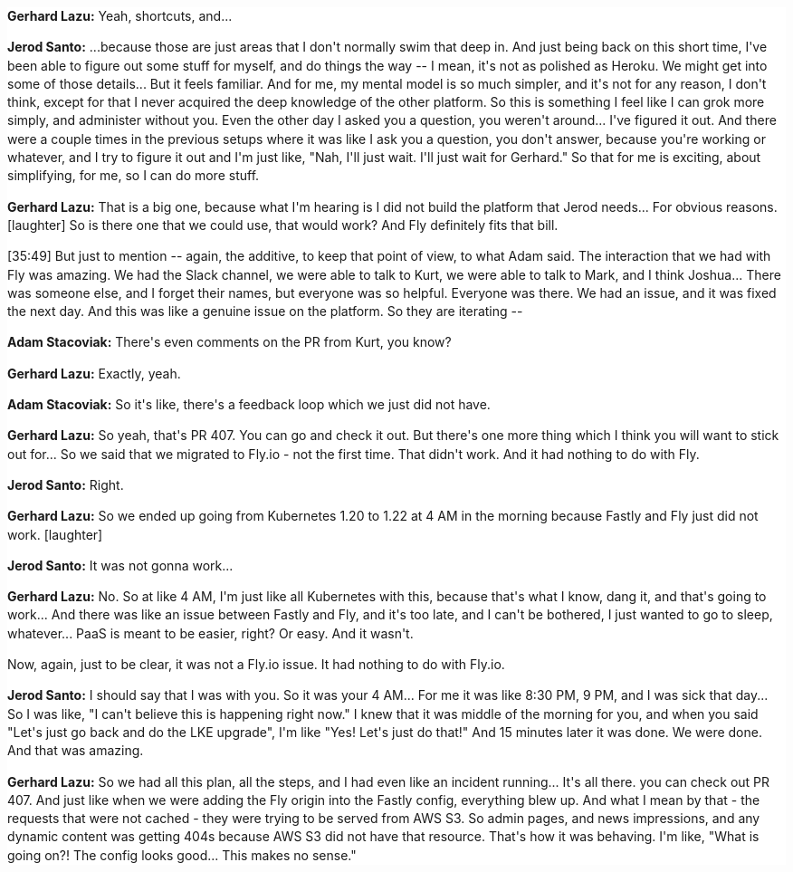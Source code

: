 **Gerhard Lazu:** Yeah, shortcuts, and...

**Jerod Santo:** ...because those are just areas that I don't normally swim that deep in. And just being back on this short time, I've been able to figure out some stuff for myself, and do things the way -- I mean, it's not as polished as Heroku. We might get into some of those details... But it feels familiar. And for me, my mental model is so much simpler, and it's not for any reason, I don't think, except for that I never acquired the deep knowledge of the other platform. So this is something I feel like I can grok more simply, and administer without you. Even the other day I asked you a question, you weren't around... I've figured it out. And there were a couple times in the previous setups where it was like I ask you a question, you don't answer, because you're working or whatever, and I try to figure it out and I'm just like, "Nah, I'll just wait. I'll just wait for Gerhard." So that for me is exciting, about simplifying, for me, so I can do more stuff.

**Gerhard Lazu:** That is a big one, because what I'm hearing is I did not build the platform that Jerod needs... For obvious reasons. \[laughter\] So is there one that we could use, that would work? And Fly definitely fits that bill.

\[35:49\] But just to mention -- again, the additive, to keep that point of view, to what Adam said. The interaction that we had with Fly was amazing. We had the Slack channel, we were able to talk to Kurt, we were able to talk to Mark, and I think Joshua... There was someone else, and I forget their names, but everyone was so helpful. Everyone was there. We had an issue, and it was fixed the next day. And this was like a genuine issue on the platform. So they are iterating --

**Adam Stacoviak:** There's even comments on the PR from Kurt, you know?

**Gerhard Lazu:** Exactly, yeah.

**Adam Stacoviak:** So it's like, there's a feedback loop which we just did not have.

**Gerhard Lazu:** So yeah, that's PR 407. You can go and check it out. But there's one more thing which I think you will want to stick out for... So we said that we migrated to Fly.io - not the first time. That didn't work. And it had nothing to do with Fly.

**Jerod Santo:** Right.

**Gerhard Lazu:** So we ended up going from Kubernetes 1.20 to 1.22 at 4 AM in the morning because Fastly and Fly just did not work. \[laughter\]

**Jerod Santo:** It was not gonna work...

**Gerhard Lazu:** No. So at like 4 AM, I'm just like all Kubernetes with this, because that's what I know, dang it, and that's going to work... And there was like an issue between Fastly and Fly, and it's too late, and I can't be bothered, I just wanted to go to sleep, whatever... PaaS is meant to be easier, right? Or easy. And it wasn't.

Now, again, just to be clear, it was not a Fly.io issue. It had nothing to do with Fly.io.

**Jerod Santo:** I should say that I was with you. So it was your 4 AM... For me it was like 8:30 PM, 9 PM, and I was sick that day... So I was like, "I can't believe this is happening right now." I knew that it was middle of the morning for you, and when you said "Let's just go back and do the LKE upgrade", I'm like "Yes! Let's just do that!" And 15 minutes later it was done. We were done. And that was amazing.

**Gerhard Lazu:** So we had all this plan, all the steps, and I had even like an incident running... It's all there. you can check out PR 407. And just like when we were adding the Fly origin into the Fastly config, everything blew up. And what I mean by that - the requests that were not cached - they were trying to be served from AWS S3. So admin pages, and news impressions, and any dynamic content was getting 404s because AWS S3 did not have that resource. That's how it was behaving. I'm like, "What is going on?! The config looks good... This makes no sense."
